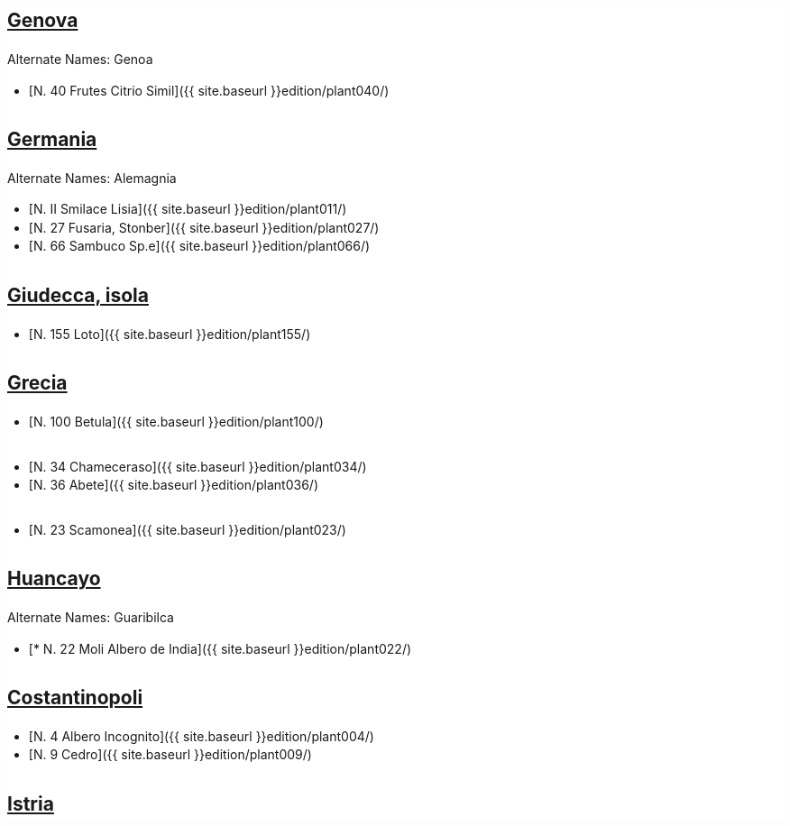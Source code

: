 ## [Genova](https://www.geonames.org/6542282/genova.html)
                    
Alternate Names: Genoa
 - [N. 40 Frutes Citrio Simil]({{ site.baseurl }}edition/plant040/) 
                        
## [Germania](https://www.geonames.org/2921044/federal-republic-of-germany.html)
                    
Alternate Names: Alemagnia
 - [N. II Smilace Lisia]({{ site.baseurl }}edition/plant011/) 
 - [N. 27 Fusaria, Stonber]({{ site.baseurl }}edition/plant027/) 
 - [N. 66 Sambuco Sp.e]({{ site.baseurl }}edition/plant066/) 
                        
## [Giudecca, isola](https://www.geonames.org/3175265/giudecca.html)
                    

 - [N. 155 Loto]({{ site.baseurl }}edition/plant155/) 
                        
## [Grecia](https://www.geonames.org/390903/hellenic-republic.html)
                    

 - [N. 100 Betula]({{ site.baseurl }}edition/plant100/) 
                        
## []()
                    

 - [N. 34 Chameceraso]({{ site.baseurl }}edition/plant034/) 
 - [N. 36 Abete]({{ site.baseurl }}edition/plant036/) 
                        
## []()
                    

 - [N. 23 Scamonea]({{ site.baseurl }}edition/plant023/) 
                        
## [Huancayo](https://www.geonames.org/6672571/huancayo.html)
                    
Alternate Names: Guaribilca
 - [* N. 22 Moli Albero de India]({{ site.baseurl }}edition/plant022/) 
                        
## [Costantinopoli](https://www.geonames.org/745044/istanbul.html)
                    

 - [N. 4 Albero Incognito]({{ site.baseurl }}edition/plant004/) 
 - [N. 9 Cedro]({{ site.baseurl }}edition/plant009/) 
                        
## [Istria](http://www.geonames.org/3175397/istria.html)
                    